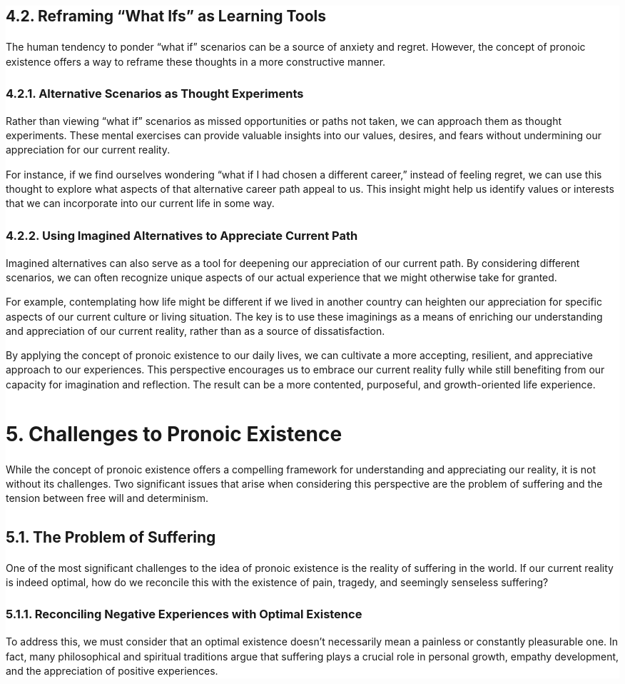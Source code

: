 ## 4.2. Reframing “What Ifs” as Learning Tools

The human tendency to ponder “what if” scenarios can be a source of anxiety and regret. However, the concept of pronoic existence offers a way to reframe these thoughts in a more constructive manner.

### 4.2.1. Alternative Scenarios as Thought Experiments

Rather than viewing “what if” scenarios as missed opportunities or paths not taken, we can approach them as thought experiments. These mental exercises can provide valuable insights into our values, desires, and fears without undermining our appreciation for our current reality.

For instance, if we find ourselves wondering “what if I had chosen a different career,” instead of feeling regret, we can use this thought to explore what aspects of that alternative career path appeal to us. This insight might help us identify values or interests that we can incorporate into our current life in some way.

### 4.2.2. Using Imagined Alternatives to Appreciate Current Path

Imagined alternatives can also serve as a tool for deepening our appreciation of our current path. By considering different scenarios, we can often recognize unique aspects of our actual experience that we might otherwise take for granted.

For example, contemplating how life might be different if we lived in another country can heighten our appreciation for specific aspects of our current culture or living situation. The key is to use these imaginings as a means of enriching our understanding and appreciation of our current reality, rather than as a source of dissatisfaction.

By applying the concept of pronoic existence to our daily lives, we can cultivate a more accepting, resilient, and appreciative approach to our experiences. This perspective encourages us to embrace our current reality fully while still benefiting from our capacity for imagination and reflection. The result can be a more contented, purposeful, and growth-oriented life experience.

# 5. Challenges to Pronoic Existence

While the concept of pronoic existence offers a compelling framework for understanding and appreciating our reality, it is not without its challenges. Two significant issues that arise when considering this perspective are the problem of suffering and the tension between free will and determinism.

## 5.1. The Problem of Suffering

One of the most significant challenges to the idea of pronoic existence is the reality of suffering in the world. If our current reality is indeed optimal, how do we reconcile this with the existence of pain, tragedy, and seemingly senseless suffering?

### 5.1.1. Reconciling Negative Experiences with Optimal Existence

To address this, we must consider that an optimal existence doesn’t necessarily mean a painless or constantly pleasurable one. In fact, many philosophical and spiritual traditions argue that suffering plays a crucial role in personal growth, empathy development, and the appreciation of positive experiences.
